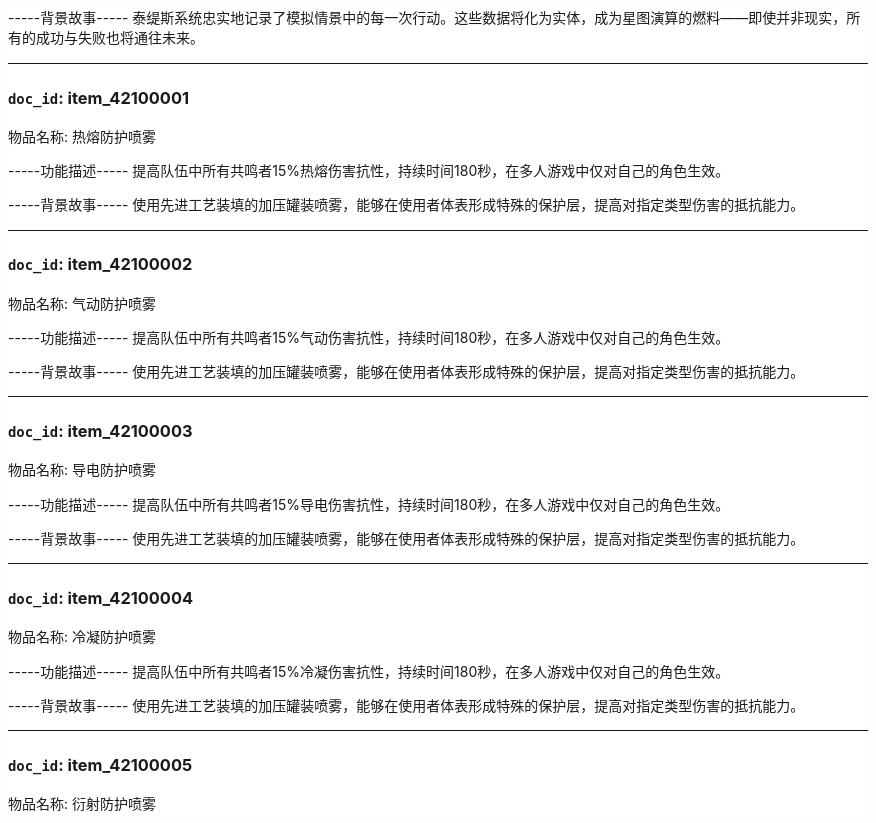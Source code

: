 -----背景故事-----
泰缇斯系统忠实地记录了模拟情景中的每一次行动。这些数据将化为实体，成为星图演算的燃料——即使并非现实，所有的成功与失败也将通往未来。

---

### `doc_id`: item_42100001

物品名称: 热熔防护喷雾

-----功能描述-----
提高队伍中所有共鸣者15%热熔伤害抗性，持续时间180秒，在多人游戏中仅对自己的角色生效。

-----背景故事-----
使用先进工艺装填的加压罐装喷雾，能够在使用者体表形成特殊的保护层，提高对指定类型伤害的抵抗能力。

---

### `doc_id`: item_42100002

物品名称: 气动防护喷雾

-----功能描述-----
提高队伍中所有共鸣者15%气动伤害抗性，持续时间180秒，在多人游戏中仅对自己的角色生效。

-----背景故事-----
使用先进工艺装填的加压罐装喷雾，能够在使用者体表形成特殊的保护层，提高对指定类型伤害的抵抗能力。

---

### `doc_id`: item_42100003

物品名称: 导电防护喷雾

-----功能描述-----
提高队伍中所有共鸣者15%导电伤害抗性，持续时间180秒，在多人游戏中仅对自己的角色生效。

-----背景故事-----
使用先进工艺装填的加压罐装喷雾，能够在使用者体表形成特殊的保护层，提高对指定类型伤害的抵抗能力。

---

### `doc_id`: item_42100004

物品名称: 冷凝防护喷雾

-----功能描述-----
提高队伍中所有共鸣者15%冷凝伤害抗性，持续时间180秒，在多人游戏中仅对自己的角色生效。

-----背景故事-----
使用先进工艺装填的加压罐装喷雾，能够在使用者体表形成特殊的保护层，提高对指定类型伤害的抵抗能力。

---

### `doc_id`: item_42100005

物品名称: 衍射防护喷雾
